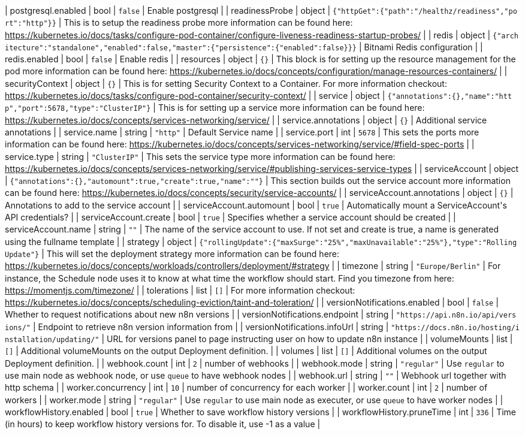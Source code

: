 | postgresql.enabled | bool | `false` | Enable postgresql |
| readinessProbe | object | `{"httpGet":{"path":"/healthz/readiness","port":"http"}}` | This is to setup the readiness probe more information can be found here: https://kubernetes.io/docs/tasks/configure-pod-container/configure-liveness-readiness-startup-probes/ |
| redis | object | `{"architecture":"standalone","enabled":false,"master":{"persistence":{"enabled":false}}}` | Bitnami Redis configuration |
| redis.enabled | bool | `false` | Enable redis |
| resources | object | `{}` | This block is for setting up the resource management for the pod more information can be found here: https://kubernetes.io/docs/concepts/configuration/manage-resources-containers/ |
| securityContext | object | `{}` | This is for setting Security Context to a Container. For more information checkout: https://kubernetes.io/docs/tasks/configure-pod-container/security-context/ |
| service | object | `{"annotations":{},"name":"http","port":5678,"type":"ClusterIP"}` | This is for setting up a service more information can be found here: https://kubernetes.io/docs/concepts/services-networking/service/ |
| service.annotations | object | `{}` | Additional service annotations |
| service.name | string | `"http"` | Default Service name |
| service.port | int | `5678` | This sets the ports more information can be found here: https://kubernetes.io/docs/concepts/services-networking/service/#field-spec-ports |
| service.type | string | `"ClusterIP"` | This sets the service type more information can be found here: https://kubernetes.io/docs/concepts/services-networking/service/#publishing-services-service-types |
| serviceAccount | object | `{"annotations":{},"automount":true,"create":true,"name":""}` | This section builds out the service account more information can be found here: https://kubernetes.io/docs/concepts/security/service-accounts/ |
| serviceAccount.annotations | object | `{}` | Annotations to add to the service account |
| serviceAccount.automount | bool | `true` | Automatically mount a ServiceAccount's API credentials? |
| serviceAccount.create | bool | `true` | Specifies whether a service account should be created |
| serviceAccount.name | string | `""` | The name of the service account to use. If not set and create is true, a name is generated using the fullname template |
| strategy | object | `{"rollingUpdate":{"maxSurge":"25%","maxUnavailable":"25%"},"type":"RollingUpdate"}` | This will set the deployment strategy more information can be found here: https://kubernetes.io/docs/concepts/workloads/controllers/deployment/#strategy |
| timezone | string | `"Europe/Berlin"` | For instance, the Schedule node uses it to know at what time the workflow should start. Find you timezone from here: https://momentjs.com/timezone/ |
| tolerations | list | `[]` | For more information checkout: https://kubernetes.io/docs/concepts/scheduling-eviction/taint-and-toleration/ |
| versionNotifications.enabled | bool | `false` | Whether to request notifications about new n8n versions |
| versionNotifications.endpoint | string | `"https://api.n8n.io/api/versions/"` | Endpoint to retrieve n8n version information from |
| versionNotifications.infoUrl | string | `"https://docs.n8n.io/hosting/installation/updating/"` | URL for versions panel to page instructing user on how to update n8n instance |
| volumeMounts | list | `[]` | Additional volumeMounts on the output Deployment definition. |
| volumes | list | `[]` | Additional volumes on the output Deployment definition. |
| webhook.count | int | `2` | number of webhooks |
| webhook.mode | string | `"regular"` | Use `regular` to use main node as webhook node, or use `queue` to have webhook nodes |
| webhook.url | string | `""` | Webhook url together with http schema |
| worker.concurrency | int | `10` | number of concurrency for each worker |
| worker.count | int | `2` | number of workers |
| worker.mode | string | `"regular"` | Use `regular` to use main node as executer, or use `queue` to have worker nodes |
| workflowHistory.enabled | bool | `true` | Whether to save workflow history versions |
| workflowHistory.pruneTime | int | `336` | Time (in hours) to keep workflow history versions for. To disable it, use -1 as a value |
